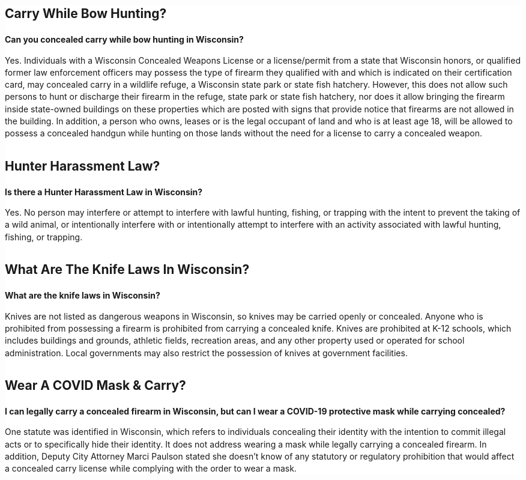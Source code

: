 ## Carry While Bow Hunting?

**Can you concealed carry while bow hunting in Wisconsin?**

Yes. Individuals with a Wisconsin Concealed Weapons License or a license/permit from a state that Wisconsin honors, or qualified former law enforcement officers may possess the type of firearm they qualified with and which is indicated on their certification card, may concealed carry in a wildlife refuge, a Wisconsin state park or state fish hatchery. However, this does not allow such persons to hunt or discharge their firearm in the refuge, state park or state fish hatchery, nor does it allow bringing the firearm inside state-owned buildings on these properties which are posted with signs that provide notice that firearms are not allowed in the building. In addition, a person who owns, leases or is the legal occupant of land and who is at least age 18, will be allowed to possess a concealed handgun while hunting on those lands without the need for a license to carry a concealed weapon.

## Hunter Harassment Law?

**Is there a Hunter Harassment Law in Wisconsin?**

Yes. No person may interfere or attempt to interfere with lawful hunting, fishing, or trapping with the intent to prevent the taking of a wild animal, or intentionally interfere with or intentionally attempt to interfere with an activity associated with lawful hunting, fishing, or trapping.

## What Are The Knife Laws In Wisconsin?

**What are the knife laws in Wisconsin?**

Knives are not listed as dangerous weapons in Wisconsin, so knives may be carried openly or concealed. Anyone who is prohibited from possessing a firearm is prohibited from carrying a concealed knife. Knives are prohibited at K-12 schools, which includes buildings and grounds, athletic fields, recreation areas, and any other property used or operated for school administration. Local governments may also restrict the possession of knives at government facilities.

## Wear A COVID Mask & Carry?

**I can legally carry a concealed firearm in Wisconsin, but can I wear a COVID-19 protective mask while carrying concealed?**

One statute was identified in Wisconsin, which refers to individuals concealing their identity with the intention to commit illegal acts or to specifically hide their identity. It does not address wearing a mask while legally carrying a concealed firearm. In addition, Deputy City Attorney Marci Paulson stated she doesn’t know of any statutory or regulatory prohibition that would affect a concealed carry license while complying with the order to wear a mask.

#
